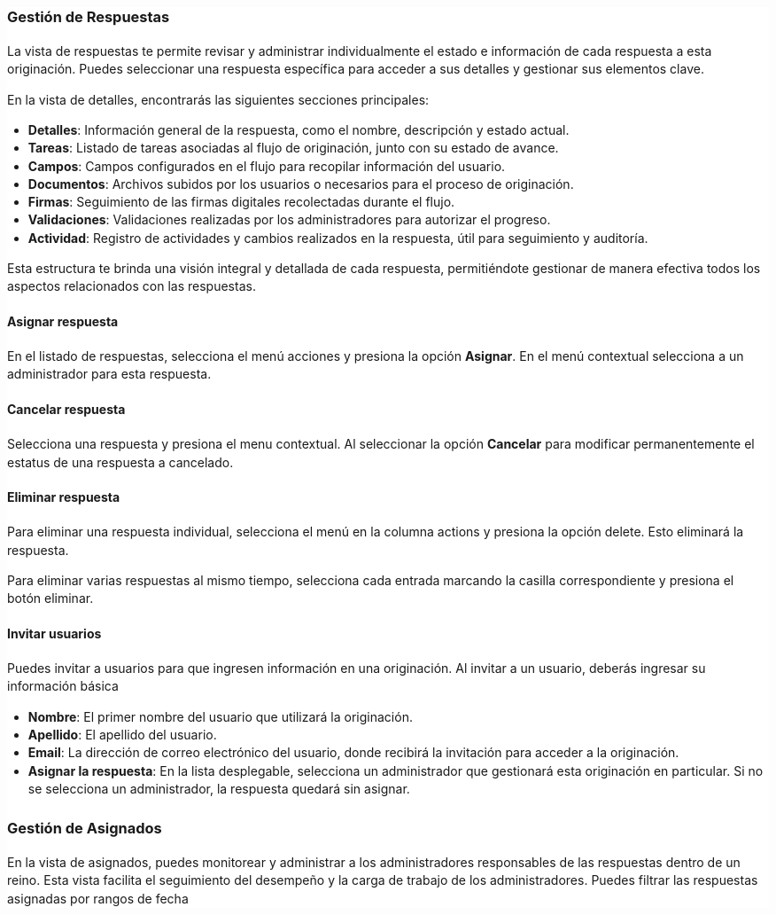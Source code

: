 ### Gestión de Respuestas

La vista de respuestas te permite revisar y administrar individualmente el estado e información de cada respuesta a esta originación. Puedes seleccionar una respuesta específica para acceder a sus detalles y gestionar sus elementos clave.

En la vista de detalles, encontrarás las siguientes secciones principales:

- **Detalles**: Información general de la respuesta, como el nombre, descripción y estado actual.
- **Tareas**: Listado de tareas asociadas al flujo de originación, junto con su estado de avance.
- **Campos**: Campos configurados en el flujo para recopilar información del usuario.
- **Documentos**: Archivos subidos por los usuarios o necesarios para el proceso de originación.
- **Firmas**: Seguimiento de las firmas digitales recolectadas durante el flujo.
- **Validaciones**: Validaciones realizadas por los administradores para autorizar el progreso.
- **Actividad**: Registro de actividades y cambios realizados en la respuesta, útil para seguimiento y auditoría.

Esta estructura te brinda una visión integral y detallada de cada respuesta, permitiéndote gestionar de manera efectiva todos los aspectos relacionados con las respuestas.

#### Asignar respuesta

En el listado de respuestas, selecciona el menú acciones y presiona la opción **Asignar**. En el menú contextual selecciona a un administrador para esta respuesta.

#### Cancelar respuesta

Selecciona una respuesta y presiona el menu contextual. Al seleccionar la opción **Cancelar** para modificar permanentemente el estatus de una respuesta a cancelado.

#### Eliminar respuesta

Para eliminar una respuesta individual, selecciona el menú en la columna actions y presiona la opción delete. Esto eliminará la respuesta.

Para eliminar varias respuestas al mismo tiempo, selecciona cada entrada marcando la casilla correspondiente y presiona el botón eliminar.

#### Invitar usuarios

Puedes invitar a usuarios para que ingresen información en una originación. Al invitar a un usuario, deberás ingresar su información básica

- **Nombre**: El primer nombre del usuario que utilizará la originación.
- **Apellido**: El apellido del usuario.
- **Email**: La dirección de correo electrónico del usuario, donde recibirá la invitación para acceder a la originación.
- **Asignar la respuesta**: En la lista desplegable, selecciona un administrador que gestionará esta originación en particular. Si no se selecciona un administrador, la respuesta quedará sin asignar.

### Gestión de Asignados

En la vista de asignados,  puedes  monitorear y administrar a los administradores responsables de las respuestas dentro de un reino. Esta vista facilita el seguimiento del desempeño y la carga de trabajo de los administradores. Puedes filtrar las respuestas asignadas por rangos de fecha
